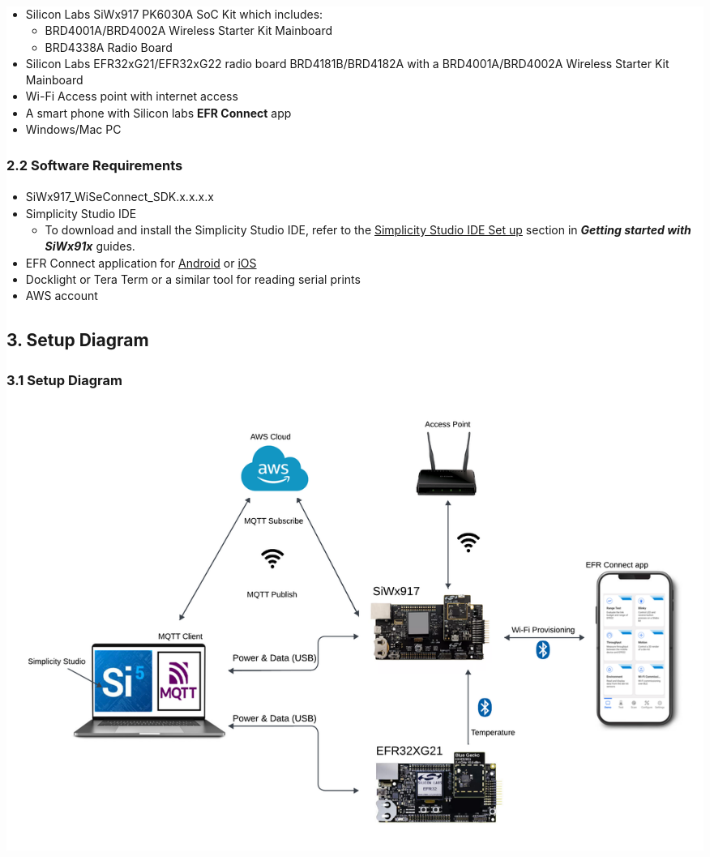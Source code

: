 - Silicon Labs SiWx917 PK6030A SoC Kit which includes:
  - BRD4001A/BRD4002A Wireless Starter Kit Mainboard
  - BRD4338A Radio Board
- Silicon Labs EFR32xG21/EFR32xG22 radio board BRD4181B/BRD4182A with a BRD4001A/BRD4002A Wireless Starter Kit Mainboard
- Wi-Fi Access point with internet access
- A smart phone with Silicon labs **EFR Connect** app
- Windows/Mac PC

### 2.2 Software Requirements

- SiWx917_WiSeConnect_SDK.x.x.x.x
- Simplicity Studio IDE
  - To download and install the Simplicity Studio IDE, refer to the [Simplicity Studio IDE Set up](https://docs.silabs.com/) section in ***Getting started with SiWx91x*** guides.
- EFR Connect application for [Android](https://play.google.com/store/apps/details?id=com.siliconlabs.bledemo&hl=en&gl=US) or [iOS](https://apps.apple.com/us/app/efr-connect-ble-mobile-app/id1030932759)
- Docklight or Tera Term or a similar tool for reading serial prints
- AWS account

## **3. Setup Diagram**

### **3.1 Setup Diagram**

![Setup Diagram](resources/readme/setup.png)
